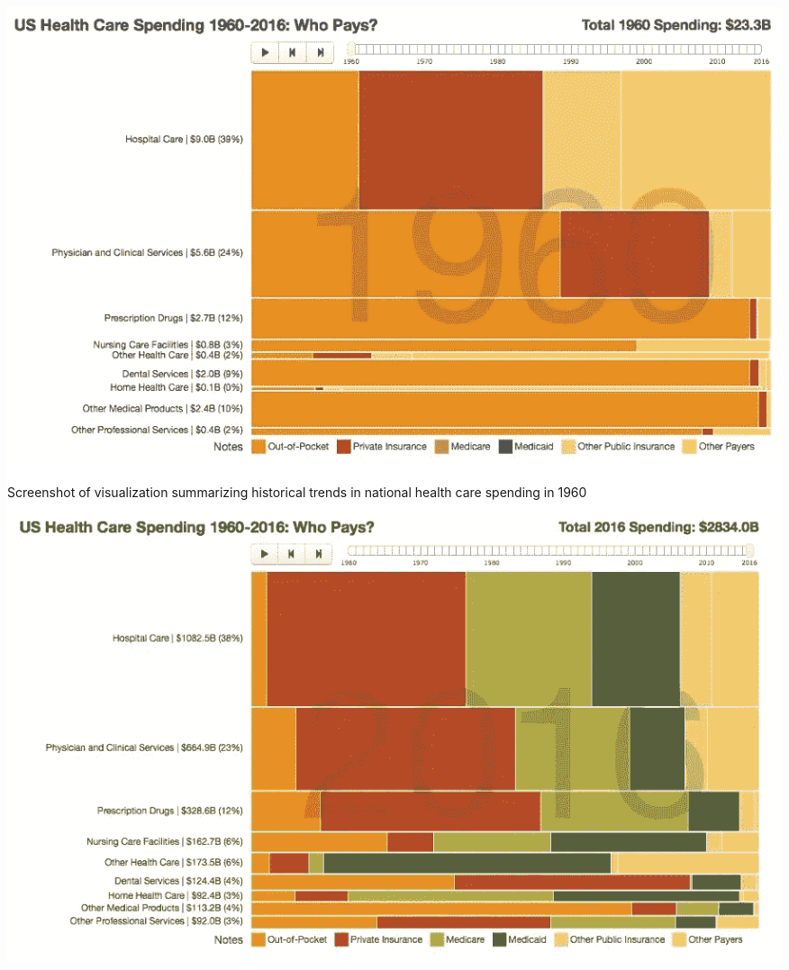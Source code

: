 ![](img/16f5a1618c173d070856e0b52b506369.png)

Screenshot of visualization summarizing historical trends in national health care spending in 1960

![](img/1bf7cea15d747eaca35c1255dd12e26e.png)
